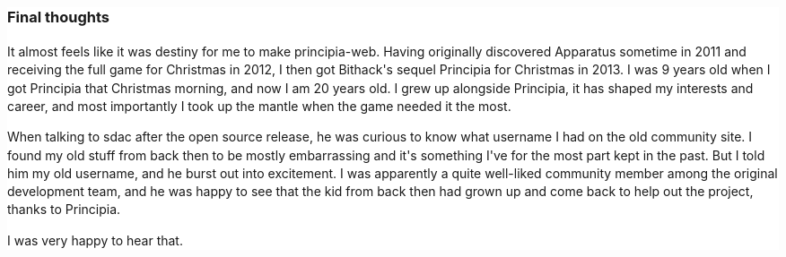 ### Final thoughts
It almost feels like it was destiny for me to make principia-web. Having originally discovered Apparatus sometime in 2011 and receiving the full game for Christmas in 2012, I then got Bithack's sequel Principia for Christmas in 2013. I was 9 years old when I got Principia that Christmas morning, and now I am 20 years old. I grew up alongside Principia, it has shaped my interests and career, and most importantly I took up the mantle when the game needed it the most.

When talking to sdac after the open source release, he was curious to know what username I had on the old community site. I found my old stuff from back then to be mostly embarrassing and it's something I've for the most part kept in the past. But I told him my old username, and he burst out into excitement. I was apparently a quite well-liked community member among the original development team, and he was happy to see that the kid from back then had grown up and come back to help out the project, thanks to Principia.

I was very happy to hear that.
